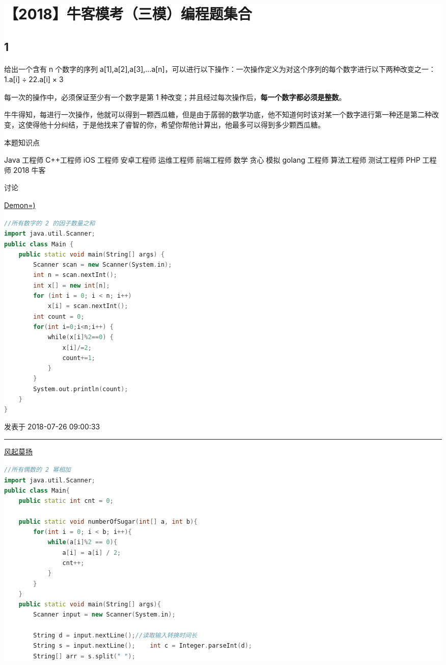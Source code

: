 # 【2018】牛客模考（三模）编程题集合

## 1

给出一个含有 n 个数字的序列 a[1],a[2],a[3],...a[n]，可以进行以下操作：一次操作定义为对这个序列的每个数字进行以下两种改变之一：1.a[i] ÷ 22.a[i] × 3

每一次的操作中，必须保证至少有一个数字是第 1 种改变；并且经过每次操作后，**每一个数字都必须是整数**。

牛牛得知，每进行一次操作，他就可以得到一颗西瓜糖，但是由于孱弱的数学功底，他不知道何时该对某一个数字进行第一种还是第二种改变，这使得他十分纠结，于是他找来了睿智的你，希望你帮他计算出，他最多可以得到多少颗西瓜糖。

本题知识点

Java 工程师 C++工程师 iOS 工程师 安卓工程师 运维工程师 前端工程师 数学 贪心 模拟 golang 工程师 算法工程师 测试工程师 PHP 工程师 2018 牛客

讨论

[Demon=)](https://www.nowcoder.com/profile/343655637)

```cpp
//所有数字的 2 的因子数量之和
import java.util.Scanner;
public class Main {
    public static void main(String[] args) {
        Scanner scan = new Scanner(System.in);
        int n = scan.nextInt();
        int x[] = new int[n];
        for (int i = 0; i < n; i++)
            x[i] = scan.nextInt();
        int count = 0;
        for(int i=0;i<n;i++) {
            while(x[i]%2==0) {
                x[i]/=2;
                count+=1;
            }
        }
        System.out.println(count);
    }
}
```

发表于 2018-07-26 09:00:33

* * *

[风起莫扬](https://www.nowcoder.com/profile/1583826)

```cpp
//所有偶数的 2 幂相加
import java.util.Scanner;
public class Main{
    public static int cnt = 0;

    public static void numberOfSugar(int[] a, int b){
        for(int i = 0; i < b; i++){
            while(a[i]%2 == 0){
                a[i] = a[i] / 2;
                cnt++;
            }
        }
    }
    public static void main(String[] args){
        Scanner input = new Scanner(System.in);

        String d = input.nextLine();//读取输入转换时间长
        String s = input.nextLine();    int c = Integer.parseInt(d);
        String[] arr = s.split(" ");
```